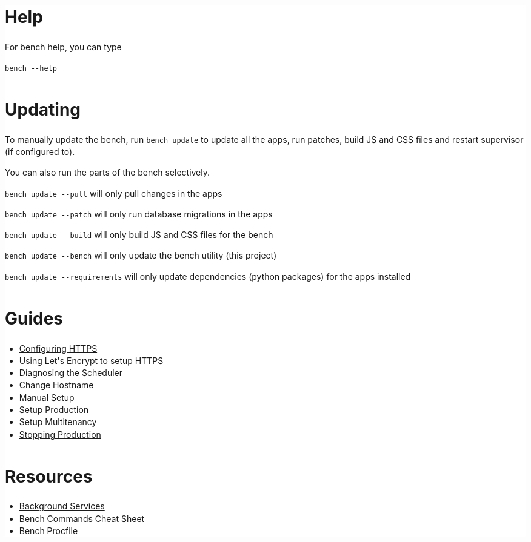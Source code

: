 Help
====

For bench help, you can type

	bench --help

Updating
========

To manually update the bench, run `bench update` to update all the apps, run
patches, build JS and CSS files and restart supervisor (if configured to).

You can also run the parts of the bench selectively.

`bench update --pull` will only pull changes in the apps

`bench update --patch` will only run database migrations in the apps

`bench update --build` will only build JS and CSS files for the bench

`bench update --bench` will only update the bench utility (this project)

`bench update --requirements` will only update dependencies (python packages) for the apps installed

Guides
=======
- [Configuring HTTPS](https://frappe.io/docs/user/en/bench/guides/configuring-https.html)
- [Using Let's Encrypt to setup HTTPS](https://frappe.io/docs/user/en/bench/guides/lets-encrypt-ssl-setup.html)
- [Diagnosing the Scheduler](https://frappe.io/docs/user/en/bench/guides/diagnosing-the-scheduler.html)
- [Change Hostname](https://frappe.io/docs/user/en/bench/guides/adding-custom-domains)
- [Manual Setup](https://frappe.io/docs/user/en/bench/guides/manual-setup.html)
- [Setup Production](https://frappe.io/docs/user/en/bench/guides/setup-production.html)
- [Setup Multitenancy](https://frappe.io/docs/user/en/bench/guides/setup-multitenancy.html)
- [Stopping Production](https://github.com/frappe/bench/wiki/Stopping-Production-and-starting-Development)


Resources
=======

- [Background Services](https://frappe.io/docs/user/en/bench/resources/background-services.html)
- [Bench Commands Cheat Sheet](https://frappe.io/docs/user/en/bench/resources/bench-commands-cheatsheet.html)
- [Bench Procfile](https://frappe.io/docs/user/en/bench/resources/bench-procfile.html)
